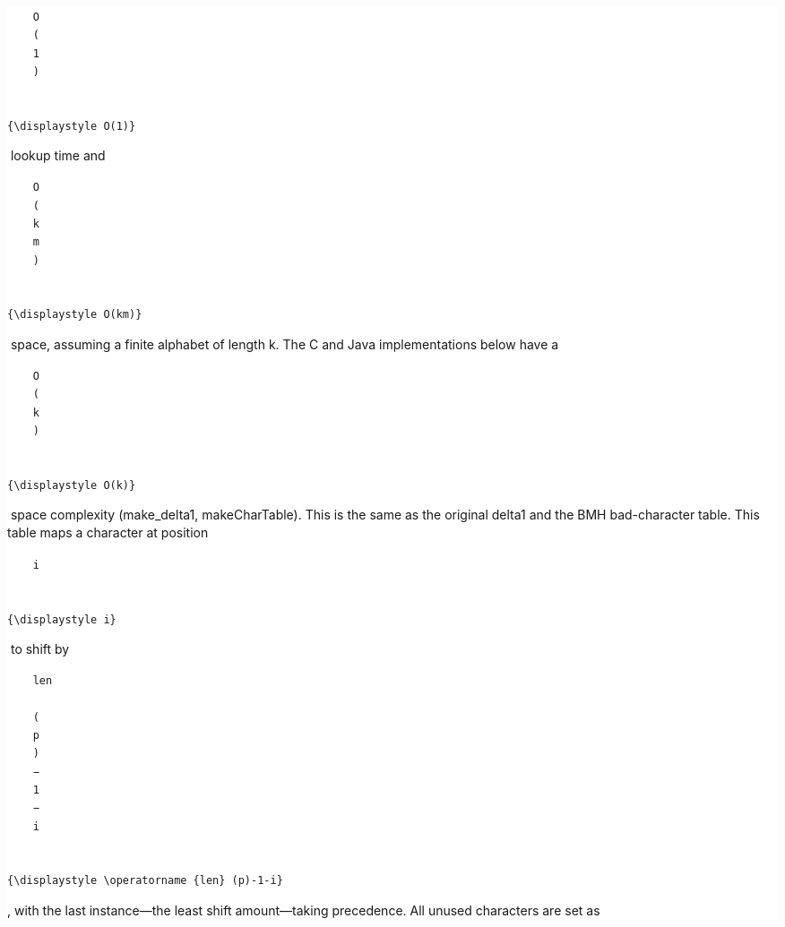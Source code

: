        O
        (
        1
        )
      
    
    {\displaystyle O(1)}
  
⁠ lookup time and ⁠
  
    
      
        O
        (
        k
        m
        )
      
    
    {\displaystyle O(km)}
  
⁠ space, assuming a finite alphabet of length k.
The C and Java implementations below have a ⁠
  
    
      
        O
        (
        k
        )
      
    
    {\displaystyle O(k)}
  
⁠ space complexity (make_delta1, makeCharTable). This is the same as the original delta1 and the BMH bad-character table. This table maps a character at position ⁠
  
    
      
        i
      
    
    {\displaystyle i}
  
⁠ to shift by ⁠
  
    
      
        len
        ⁡
        (
        p
        )
        −
        1
        −
        i
      
    
    {\displaystyle \operatorname {len} (p)-1-i}
  
⁠, with the last instance—the least shift amount—taking precedence. All unused characters are set as ⁠
  